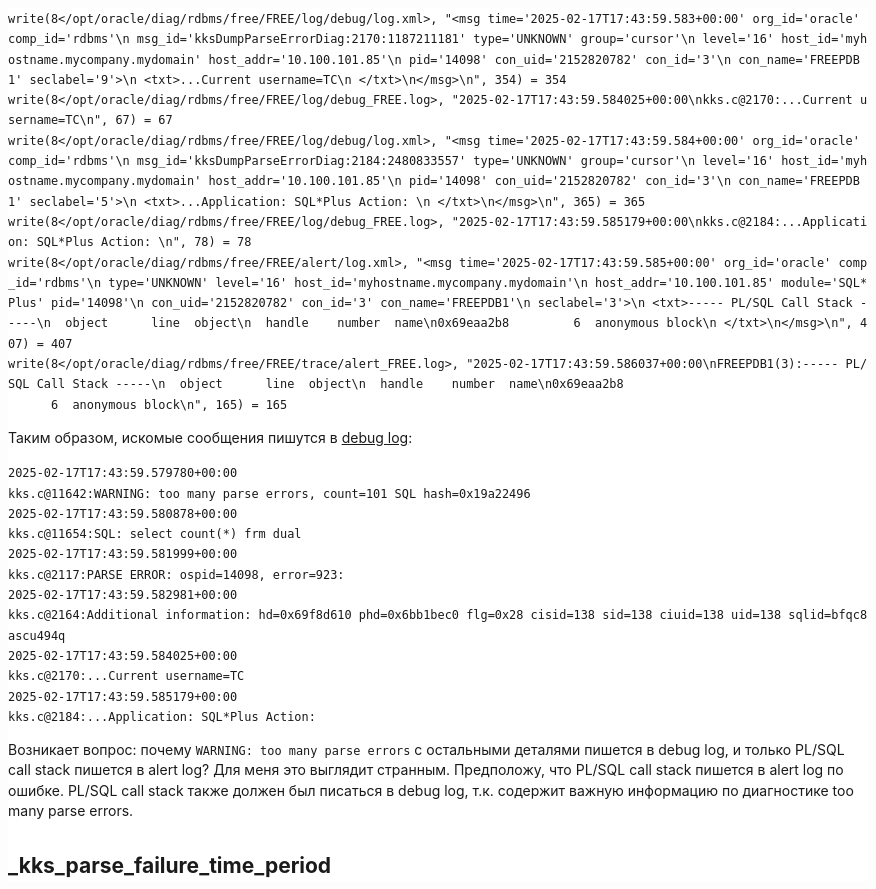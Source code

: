 ```
write(8</opt/oracle/diag/rdbms/free/FREE/log/debug/log.xml>, "<msg time='2025-02-17T17:43:59.583+00:00' org_id='oracle' comp_id='rdbms'\n msg_id='kksDumpParseErrorDiag:2170:1187211181' type='UNKNOWN' group='cursor'\n level='16' host_id='myhostname.mycompany.mydomain' host_addr='10.100.101.85'\n pid='14098' con_uid='2152820782' con_id='3'\n con_name='FREEPDB1' seclabel='9'>\n <txt>...Current username=TC\n </txt>\n</msg>\n", 354) = 354
write(8</opt/oracle/diag/rdbms/free/FREE/log/debug_FREE.log>, "2025-02-17T17:43:59.584025+00:00\nkks.c@2170:...Current username=TC\n", 67) = 67
write(8</opt/oracle/diag/rdbms/free/FREE/log/debug/log.xml>, "<msg time='2025-02-17T17:43:59.584+00:00' org_id='oracle' comp_id='rdbms'\n msg_id='kksDumpParseErrorDiag:2184:2480833557' type='UNKNOWN' group='cursor'\n level='16' host_id='myhostname.mycompany.mydomain' host_addr='10.100.101.85'\n pid='14098' con_uid='2152820782' con_id='3'\n con_name='FREEPDB1' seclabel='5'>\n <txt>...Application: SQL*Plus Action: \n </txt>\n</msg>\n", 365) = 365
write(8</opt/oracle/diag/rdbms/free/FREE/log/debug_FREE.log>, "2025-02-17T17:43:59.585179+00:00\nkks.c@2184:...Application: SQL*Plus Action: \n", 78) = 78
write(8</opt/oracle/diag/rdbms/free/FREE/alert/log.xml>, "<msg time='2025-02-17T17:43:59.585+00:00' org_id='oracle' comp_id='rdbms'\n type='UNKNOWN' level='16' host_id='myhostname.mycompany.mydomain'\n host_addr='10.100.101.85' module='SQL*Plus' pid='14098'\n con_uid='2152820782' con_id='3' con_name='FREEPDB1'\n seclabel='3'>\n <txt>----- PL/SQL Call Stack -----\n  object      line  object\n  handle    number  name\n0x69eaa2b8         6  anonymous block\n </txt>\n</msg>\n", 407) = 407
write(8</opt/oracle/diag/rdbms/free/FREE/trace/alert_FREE.log>, "2025-02-17T17:43:59.586037+00:00\nFREEPDB1(3):----- PL/SQL Call Stack -----\n  object      line  object\n  handle    number  name\n0x69eaa2b8
      6  anonymous block\n", 165) = 165
```

Таким образом, искомые сообщения пишутся в [debug log](https://docs.oracle.com/en/database/oracle/oracle-database/23/admin/diagnosing-and-resolving-problems.html#ADMIN-GUID-9C1E54BB-A699-418F-A486-01FA35DB03EB):

``` title="Too many parse errors warning в debug log"
2025-02-17T17:43:59.579780+00:00
kks.c@11642:WARNING: too many parse errors, count=101 SQL hash=0x19a22496
2025-02-17T17:43:59.580878+00:00
kks.c@11654:SQL: select count(*) frm dual
2025-02-17T17:43:59.581999+00:00
kks.c@2117:PARSE ERROR: ospid=14098, error=923:
2025-02-17T17:43:59.582981+00:00
kks.c@2164:Additional information: hd=0x69f8d610 phd=0x6bb1bec0 flg=0x28 cisid=138 sid=138 ciuid=138 uid=138 sqlid=bfqc8ascu494q
2025-02-17T17:43:59.584025+00:00
kks.c@2170:...Current username=TC
2025-02-17T17:43:59.585179+00:00
kks.c@2184:...Application: SQL*Plus Action:
```

Возникает вопрос: почему `WARNING: too many parse errors` с остальными деталями пишется в debug log, и только PL/SQL call stack пишется в alert log?
Для меня это выглядит странным.
Предположу, что PL/SQL call stack пишется в alert log по ошибке.
PL/SQL call stack также должен был писаться в debug log, т.к. содержит важную информацию по диагностике too many parse errors.

## \_kks\_parse\_failure\_time\_period
